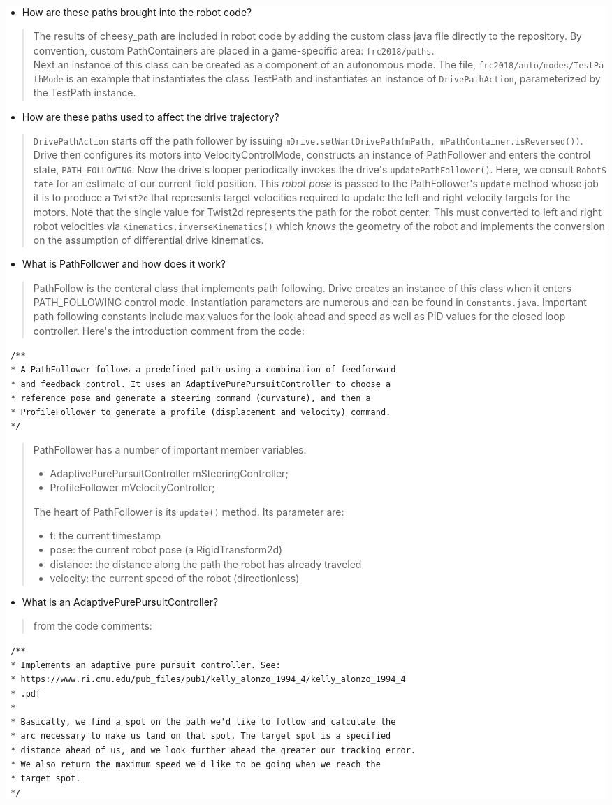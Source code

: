 * How are these paths brought into the robot code?
> The results of cheesy_path are included in robot code by adding the
> custom class java file directly to the repository.  By convention, custom
> PathContainers are placed in a game-specific area: `frc2018/paths`.  
> Next an instance of this class can be created as a component of an
> autonomous mode.  The file, `frc2018/auto/modes/TestPathMode` is an
> example that instantiates the class TestPath and instantiates an instance
> of `DrivePathAction`, parameterized by the TestPath instance.

* How are these paths used to affect the drive trajectory?
> `DrivePathAction` starts off the path follower by issuing
> `mDrive.setWantDrivePath(mPath, mPathContainer.isReversed())`.
> Drive then configures its motors into VelocityControlMode, constructs
> an instance of PathFollower and enters the control state, `PATH_FOLLOWING`.
> Now the drive's looper periodically invokes the drive's `updatePathFollower()`.
> Here, we consult `RobotState` for an estimate of our current field
> position. This _robot pose_ is passed to the PathFollower's `update` method
> whose job it is to produce a `Twist2d` that represents target velocities
> required to update the left and right velocity targets for the motors.
> Note that the single value for Twist2d represents the path for the robot center.
> This must converted to left and right robot velocities via
> `Kinematics.inverseKinematics()` which _knows_ the geometry of the robot and
> implements the conversion on the assumption of differential drive kinematics.

* What is PathFollower and how does it work?
> PathFollow is the centeral class that implements path following. Drive
> creates an instance of this class when it enters PATH_FOLLOWING control mode.
> Instantiation parameters are numerous and can be found in `Constants.java`.
> Important path following constants include max values for the look-ahead and
> speed as well as PID values for the closed loop controller.
> Here's the introduction comment from the code:
```
 /**
 * A PathFollower follows a predefined path using a combination of feedforward
 * and feedback control. It uses an AdaptivePurePursuitController to choose a
 * reference pose and generate a steering command (curvature), and then a
 * ProfileFollower to generate a profile (displacement and velocity) command.
 */
```
> PathFollower has a number of important member variables:
> * AdaptivePurePursuitController mSteeringController;
> * ProfileFollower mVelocityController;
>
> The heart of PathFollower is its `update()` method. Its parameter are:
> * t: the current timestamp
> * pose:  the current robot pose (a RigidTransform2d)
> * distance: the distance along the path the robot has already traveled
> * velocity: the current speed of the robot (directionless)

* What is an AdaptivePurePursuitController?
> from the code comments:
```
 /**
 * Implements an adaptive pure pursuit controller. See:
 * https://www.ri.cmu.edu/pub_files/pub1/kelly_alonzo_1994_4/kelly_alonzo_1994_4
 * .pdf
 *
 * Basically, we find a spot on the path we'd like to follow and calculate the
 * arc necessary to make us land on that spot. The target spot is a specified
 * distance ahead of us, and we look further ahead the greater our tracking error.
 * We also return the maximum speed we'd like to be going when we reach the
 * target spot.
 */
```
